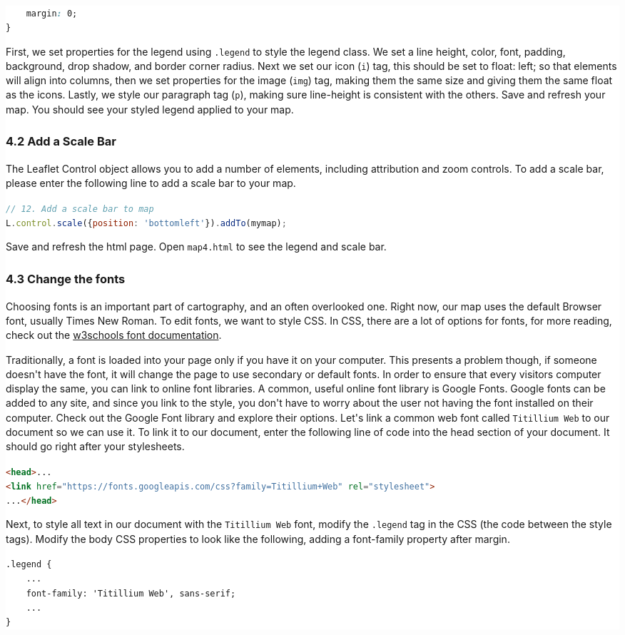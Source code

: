 ```css
    margin: 0;
}
```

First, we set properties for the legend using `.legend` to style the legend class. We set a line height, color, font, padding, background, drop shadow, and border corner radius. Next we set our icon (`i`) tag, this should be set to float: left; so that elements will align into columns, then we set properties for the image (`img`) tag, making them the same size and giving them the same float as the icons. Lastly, we style our paragraph tag (`p`), making sure line-height is consistent with the others. Save and refresh your map. You should see your styled legend applied to your map.

### 4.2 Add a Scale Bar

The Leaflet Control object allows you to add a number of elements, including attribution and zoom controls. To add a scale bar, please enter the following line to add a scale bar to your map.

```js
// 12. Add a scale bar to map
L.control.scale({position: 'bottomleft'}).addTo(mymap);
```

Save and refresh the html page. Open `map4.html`  to see the legend and scale bar.

### 4.3 Change the fonts

Choosing fonts is an important part of cartography, and an often overlooked one. Right now, our map uses the default Browser font, usually Times New Roman. To edit fonts, we want to style CSS. In CSS, there are a lot of options for fonts, for more reading, check out the [w3schools font documentation](http://www.w3schools.com/css/css_font.asp).

Traditionally, a font is loaded into your page only if you have it on your computer. This presents a problem though, if someone doesn't have the font, it will change the page to use secondary or default fonts. In order to ensure that every visitors computer display the same, you can link to online font libraries. A common, useful online font library is Google Fonts. Google fonts can be added to any site, and since you link to the style, you don't have to worry about the user not having the font installed on their computer. Check out the Google Font library and explore their options. Let's link a common web font called `Titillium Web` to our document so we can use it. To link it to our document, enter the following line of code into the head section of your document. It should go right after your stylesheets.

```html
<head>...
<link href="https://fonts.googleapis.com/css?family=Titillium+Web" rel="stylesheet">
...</head>
```

Next, to style all text in our document with the `Titillium Web` font, modify the `.legend` tag in the CSS (the code between the style tags). Modify the body CSS properties to look like the following, adding a font-family property after margin.

```html
.legend {
    ...
    font-family: 'Titillium Web', sans-serif;
    ...
}
```
